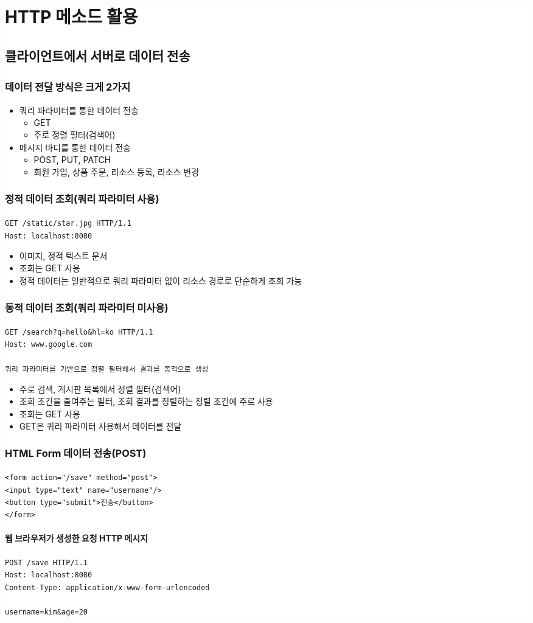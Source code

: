 # HTTP 메소드 활용

## 클라이언트에서 서버로 데이터 전송

### 데이터 전달 방식은 크게 2가지

- 쿼리 파라미터를 통한 데이터 전송
    - GET
    - 주로 정렬 필터(검색어)
- 메시지 바디를 통한 데이터 전송
    - POST, PUT, PATCH
    - 회원 가입, 상품 주문, 리소스 등록, 리소스 변경

### 정적 데이터 조회(쿼리 파라미터 사용)

```
GET /static/star.jpg HTTP/1.1
Host: localhost:8080
```

- 이미지, 정적 텍스트 문서
- 조회는 GET 사용
- 정적 데이터는 일반적으로 쿼리 파라미터 없이 리소스 경로로 단순하게 조회 가능

### 동적 데이터 조회(쿼리 파라미터 미사용)

```
GET /search?q=hello&hl=ko HTTP/1.1
Host: www.google.com

쿼리 파라미터를 기반으로 정렬 필터해서 결과를 동적으로 생성
```

- 주로 검색, 게시판 목록에서 정렬 필터(검색어)
- 조회 조건을 줄여주는 필터, 조회 결과를 정렬하는 정렬 조건에 주로 사용
- 조회는 GET 사용
- GET은 쿼리 파라미터 사용해서 데이터를 전달

### HTML Form 데이터 전송(POST)

```
<form action="/save" method="post">
<input type="text" name="username"/>
<button type="submit">전송</button>
</form>
```

#### 웹 브라우저가 생성한 요청 HTTP 메시지

```
POST /save HTTP/1.1
Host: localhost:8080
Content-Type: application/x-www-form-urlencoded

username=kim&age=20
```
